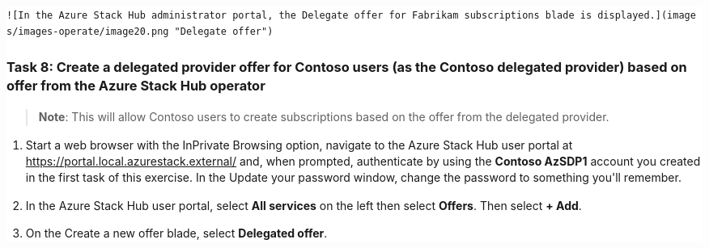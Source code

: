     ![In the Azure Stack Hub administrator portal, the Delegate offer for Fabrikam subscriptions blade is displayed.](images/images-operate/image20.png "Delegate offer")

### Task 8: Create a delegated provider offer for Contoso users (as the Contoso delegated provider) based on offer from the Azure Stack Hub operator

   > **Note**: This will allow Contoso users to create subscriptions based on the offer from the delegated provider.

1. Start a web browser with the InPrivate Browsing option, navigate to the Azure Stack Hub user portal at <https://portal.local.azurestack.external/> and, when prompted, authenticate by using the **Contoso AzSDP1** account you created in the first task of this exercise. In the Update your password window, change the password to something you'll remember.

2. In the Azure Stack Hub user portal, select **All services** on the left then select **Offers**. Then select **+ Add**. 

3. On the Create a new offer blade, select **Delegated offer**.
